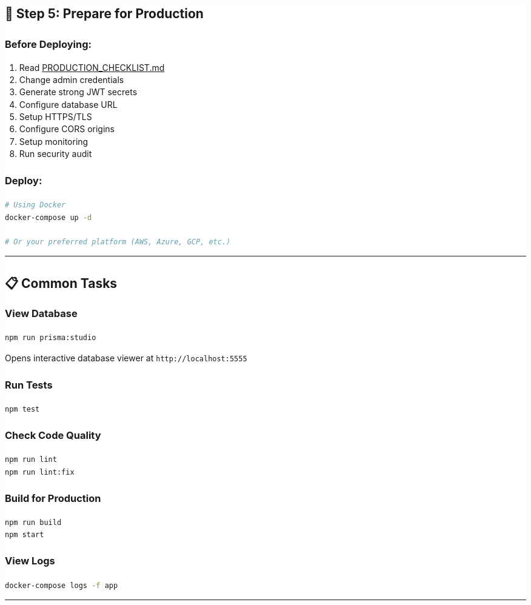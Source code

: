 
## 🚀 Step 5: Prepare for Production

### Before Deploying:
1. Read [PRODUCTION_CHECKLIST.md](PRODUCTION_CHECKLIST.md)
2. Change admin credentials
3. Generate strong JWT secrets
4. Configure database URL
5. Setup HTTPS/TLS
6. Configure CORS origins
7. Setup monitoring
8. Run security audit

### Deploy:
```bash
# Using Docker
docker-compose up -d

# Or your preferred platform (AWS, Azure, GCP, etc.)
```

---

## 📋 Common Tasks

### View Database
```bash
npm run prisma:studio
```
Opens interactive database viewer at `http://localhost:5555`

### Run Tests
```bash
npm test
```

### Check Code Quality
```bash
npm run lint
npm run lint:fix
```

### Build for Production
```bash
npm run build
npm start
```

### View Logs
```bash
docker-compose logs -f app
```

---